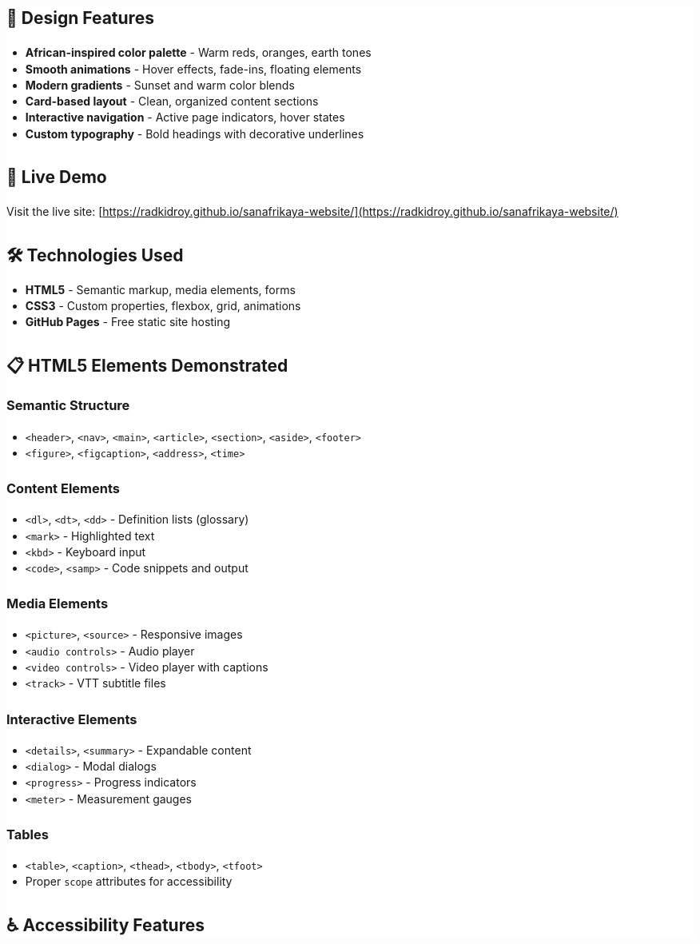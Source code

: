 ## 🎨 Design Features

- **African-inspired color palette** - Warm reds, oranges, earth tones
- **Smooth animations** - Hover effects, fade-ins, floating elements
- **Modern gradients** - Sunset and warm color blends
- **Card-based layout** - Clean, organized content sections
- **Interactive navigation** - Active page indicators, hover states
- **Custom typography** - Bold headings with decorative underlines

## 🚀 Live Demo

Visit the live site: [https://radkidroy.github.io/sanafrikaya-website/](https://radkidroy.github.io/sanafrikaya-website/)

## 🛠️ Technologies Used

- **HTML5** - Semantic markup, media elements, forms
- **CSS3** - Custom properties, flexbox, grid, animations
- **GitHub Pages** - Free static site hosting

## 📋 HTML5 Elements Demonstrated

### Semantic Structure
- `<header>`, `<nav>`, `<main>`, `<article>`, `<section>`, `<aside>`, `<footer>`
- `<figure>`, `<figcaption>`, `<address>`, `<time>`

### Content Elements
- `<dl>`, `<dt>`, `<dd>` - Definition lists (glossary)
- `<mark>` - Highlighted text
- `<kbd>` - Keyboard input
- `<code>`, `<samp>` - Code snippets and output

### Media Elements
- `<picture>`, `<source>` - Responsive images
- `<audio controls>` - Audio player
- `<video controls>` - Video player with captions
- `<track>` - VTT subtitle files

### Interactive Elements
- `<details>`, `<summary>` - Expandable content
- `<dialog>` - Modal dialogs
- `<progress>` - Progress indicators
- `<meter>` - Measurement gauges

### Tables
- `<table>`, `<caption>`, `<thead>`, `<tbody>`, `<tfoot>`
- Proper `scope` attributes for accessibility

## ♿ Accessibility Features
